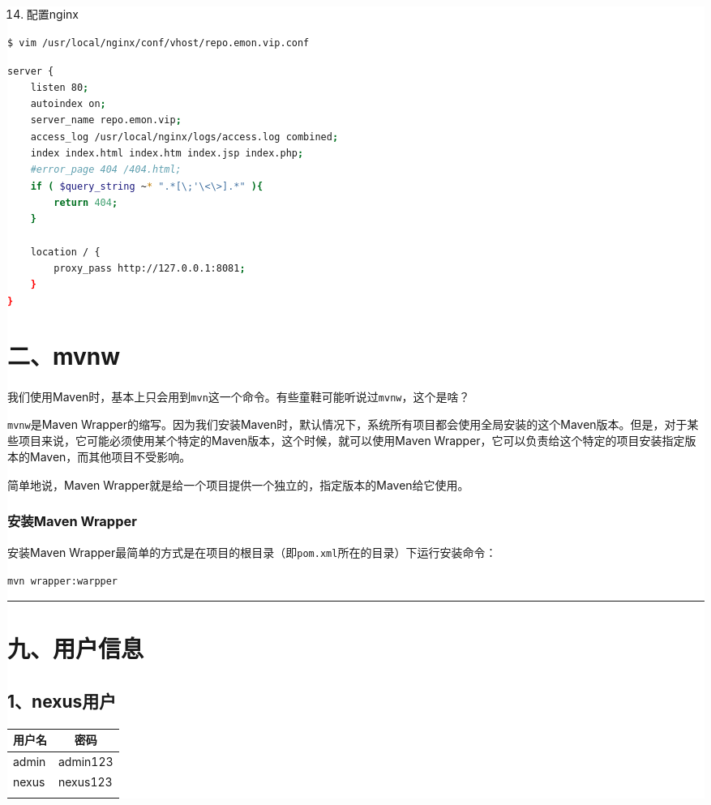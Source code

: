 14. 配置nginx

```bash
$ vim /usr/local/nginx/conf/vhost/repo.emon.vip.conf 
```

```bash
server {
    listen 80;
    autoindex on;
    server_name repo.emon.vip;
    access_log /usr/local/nginx/logs/access.log combined;
    index index.html index.htm index.jsp index.php;
    #error_page 404 /404.html;
    if ( $query_string ~* ".*[\;'\<\>].*" ){
        return 404;
    }

    location / {
        proxy_pass http://127.0.0.1:8081;
    }
}
```



# 二、mvnw

我们使用Maven时，基本上只会用到`mvn`这一个命令。有些童鞋可能听说过`mvnw`，这个是啥？

`mvnw`是Maven Wrapper的缩写。因为我们安装Maven时，默认情况下，系统所有项目都会使用全局安装的这个Maven版本。但是，对于某些项目来说，它可能必须使用某个特定的Maven版本，这个时候，就可以使用Maven Wrapper，它可以负责给这个特定的项目安装指定版本的Maven，而其他项目不受影响。

简单地说，Maven Wrapper就是给一个项目提供一个独立的，指定版本的Maven给它使用。

### 安装Maven Wrapper

安装Maven Wrapper最简单的方式是在项目的根目录（即`pom.xml`所在的目录）下运行安装命令：

```bash
mvn wrapper:warpper
```



---

# 九、用户信息

## 1、nexus用户

| 用户名 | 密码     |
| ------ | -------- |
| admin  | admin123 |
| nexus  | nexus123 |
|        |          |

